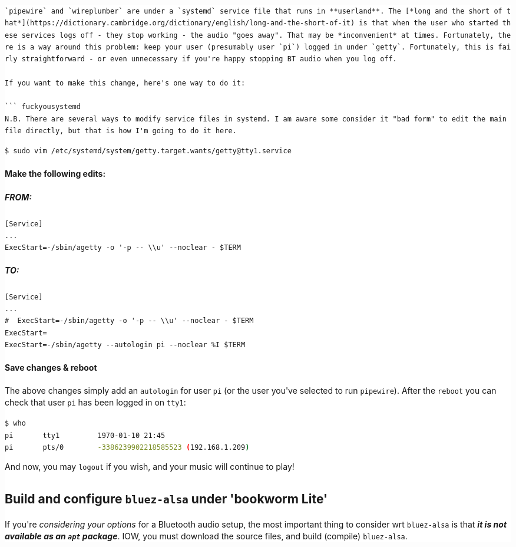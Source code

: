   ```
`pipewire` and `wireplumber` are under a `systemd` service file that runs in **userland**. The [*long and the short of that*](https://dictionary.cambridge.org/dictionary/english/long-and-the-short-of-it) is that when the user who started these services logs off - they stop working - the audio "goes away". That may be *inconvenient* at times. Fortunately, there is a way around this problem: keep your user (presumably user `pi`) logged in under `getty`. Fortunately, this is fairly straightforward - or even unnecessary if you're happy stopping BT audio when you log off. 

If you want to make this change, here's one way to do it:

``` fuckyousystemd
N.B. There are several ways to modify service files in systemd. I am aware some consider it "bad form" to edit the main file directly, but that is how I'm going to do it here.
```

```bash
$ sudo vim /etc/systemd/system/getty.target.wants/getty@tty1.service
```

#### Make the following edits:

##### FROM:

```
[Service]
...
ExecStart=-/sbin/agetty -o '-p -- \\u' --noclear - $TERM
```

##### TO:

```
[Service]
...
#  ExecStart=-/sbin/agetty -o '-p -- \\u' --noclear - $TERM
ExecStart=
ExecStart=-/sbin/agetty --autologin pi --noclear %I $TERM
```

#### Save changes & reboot

The above changes simply add an `autologin` for user `pi` (or the user you've selected to run `pipewire`). After the `reboot` you can check that user `pi` has been logged in on `tty1`: 

```bash 
$ who
pi       tty1         1970-01-10 21:45
pi       pts/0        -3386239902218585523 (192.168.1.209)
```

And now, you may `logout` if you wish, and your music will continue to play! 



## Build and configure `bluez-alsa` under 'bookworm Lite'

If you're *considering your options* for a Bluetooth audio setup, the most important thing to consider wrt `bluez-alsa` is that ***it is not available as an `apt` package***. IOW, you must download the source files, and build (compile) `bluez-alsa`.  
